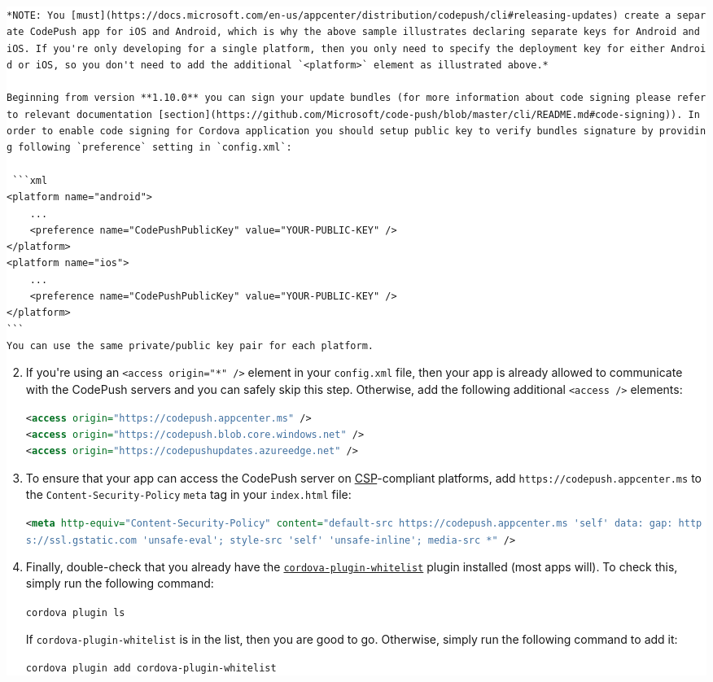     *NOTE: You [must](https://docs.microsoft.com/en-us/appcenter/distribution/codepush/cli#releasing-updates) create a separate CodePush app for iOS and Android, which is why the above sample illustrates declaring separate keys for Android and iOS. If you're only developing for a single platform, then you only need to specify the deployment key for either Android or iOS, so you don't need to add the additional `<platform>` element as illustrated above.*

    Beginning from version **1.10.0** you can sign your update bundles (for more information about code signing please refer to relevant documentation [section](https://github.com/Microsoft/code-push/blob/master/cli/README.md#code-signing)). In order to enable code signing for Cordova application you should setup public key to verify bundles signature by providing following `preference` setting in `config.xml`:

     ```xml
    <platform name="android">
        ...
        <preference name="CodePushPublicKey" value="YOUR-PUBLIC-KEY" />
    </platform>
    <platform name="ios">
        ...
        <preference name="CodePushPublicKey" value="YOUR-PUBLIC-KEY" />
    </platform>
    ```
    You can use the same private/public key pair for each platform.
    
2. If you're using an `<access origin="*" />` element in your `config.xml` file, then your app is already allowed to communicate with the CodePush servers and you can safely skip this step. Otherwise, add the following additional `<access />` elements:
 
    ```xml
    <access origin="https://codepush.appcenter.ms" />
    <access origin="https://codepush.blob.core.windows.net" />
    <access origin="https://codepushupdates.azureedge.net" />
    ```
    
3. To ensure that your app can access the CodePush server on [CSP](https://developer.mozilla.org/en-US/docs/Web/Security/CSP/Introducing_Content_Security_Policy)-compliant platforms, add `https://codepush.appcenter.ms` to the `Content-Security-Policy` `meta` tag in your `index.html` file:
  
    ```xml
    <meta http-equiv="Content-Security-Policy" content="default-src https://codepush.appcenter.ms 'self' data: gap: https://ssl.gstatic.com 'unsafe-eval'; style-src 'self' 'unsafe-inline'; media-src *" />
    ```
   
4. Finally, double-check that you already have the [`cordova-plugin-whitelist`](https://github.com/apache/cordova-plugin-whitelist) plugin installed (most apps will). To check this, simply run the following command:

    ```shell
    cordova plugin ls
    ```
    
    If `cordova-plugin-whitelist` is in the list, then you are good to go. Otherwise, simply run the following command to add it:
    
    ```shell
    cordova plugin add cordova-plugin-whitelist
    ```
 